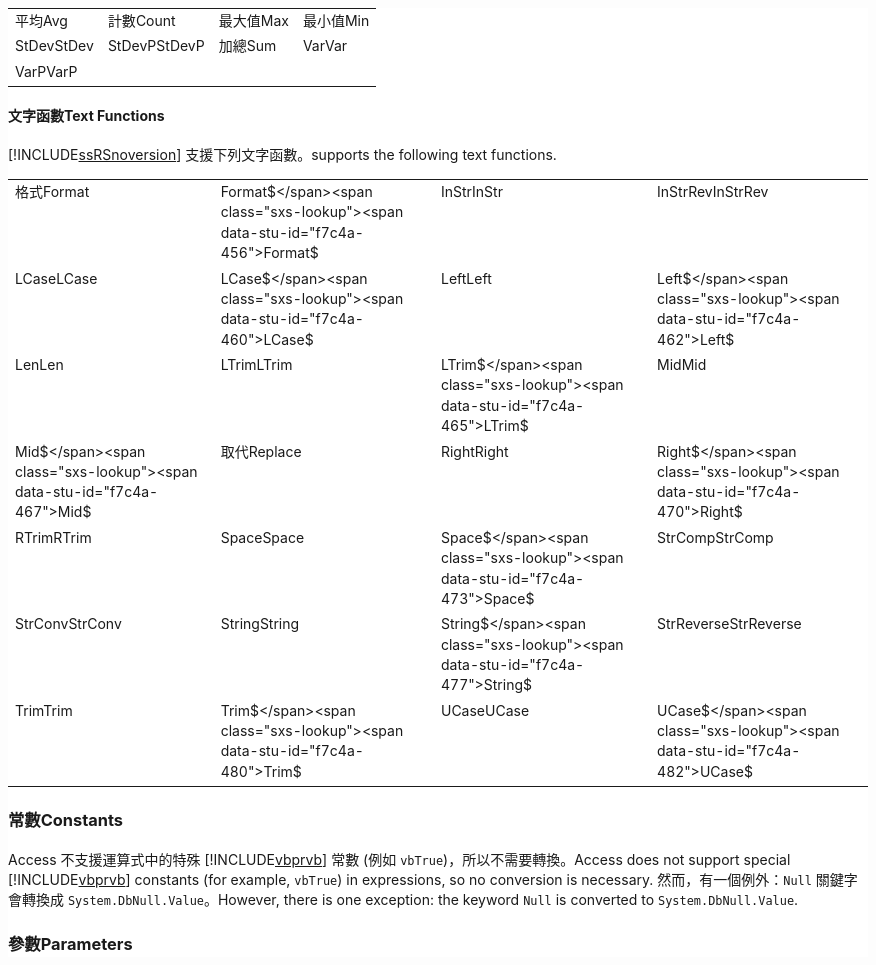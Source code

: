 |||||  
|-|-|-|-|  
|<span data-ttu-id="f7c4a-444">平均</span><span class="sxs-lookup"><span data-stu-id="f7c4a-444">Avg</span></span>|<span data-ttu-id="f7c4a-445">計數</span><span class="sxs-lookup"><span data-stu-id="f7c4a-445">Count</span></span>|<span data-ttu-id="f7c4a-446">最大值</span><span class="sxs-lookup"><span data-stu-id="f7c4a-446">Max</span></span>|<span data-ttu-id="f7c4a-447">最小值</span><span class="sxs-lookup"><span data-stu-id="f7c4a-447">Min</span></span>|  
|<span data-ttu-id="f7c4a-448">StDev</span><span class="sxs-lookup"><span data-stu-id="f7c4a-448">StDev</span></span>|<span data-ttu-id="f7c4a-449">StDevP</span><span class="sxs-lookup"><span data-stu-id="f7c4a-449">StDevP</span></span>|<span data-ttu-id="f7c4a-450">加總</span><span class="sxs-lookup"><span data-stu-id="f7c4a-450">Sum</span></span>|<span data-ttu-id="f7c4a-451">Var</span><span class="sxs-lookup"><span data-stu-id="f7c4a-451">Var</span></span>|  
|<span data-ttu-id="f7c4a-452">VarP</span><span class="sxs-lookup"><span data-stu-id="f7c4a-452">VarP</span></span>||||  
  
#### <a name="text-functions"></a><span data-ttu-id="f7c4a-453">文字函數</span><span class="sxs-lookup"><span data-stu-id="f7c4a-453">Text Functions</span></span>  
 [!INCLUDE[ssRSnoversion](../includes/ssrsnoversion-md.md)] <span data-ttu-id="f7c4a-454">支援下列文字函數。</span><span class="sxs-lookup"><span data-stu-id="f7c4a-454">supports the following text functions.</span></span>  
  
|||||  
|-|-|-|-|  
|<span data-ttu-id="f7c4a-455">格式</span><span class="sxs-lookup"><span data-stu-id="f7c4a-455">Format</span></span>|<span data-ttu-id="f7c4a-456">Format$</span><span class="sxs-lookup"><span data-stu-id="f7c4a-456">Format$</span></span>|<span data-ttu-id="f7c4a-457">InStr</span><span class="sxs-lookup"><span data-stu-id="f7c4a-457">InStr</span></span>|<span data-ttu-id="f7c4a-458">InStrRev</span><span class="sxs-lookup"><span data-stu-id="f7c4a-458">InStrRev</span></span>|  
|<span data-ttu-id="f7c4a-459">LCase</span><span class="sxs-lookup"><span data-stu-id="f7c4a-459">LCase</span></span>|<span data-ttu-id="f7c4a-460">LCase$</span><span class="sxs-lookup"><span data-stu-id="f7c4a-460">LCase$</span></span>|<span data-ttu-id="f7c4a-461">Left</span><span class="sxs-lookup"><span data-stu-id="f7c4a-461">Left</span></span>|<span data-ttu-id="f7c4a-462">Left$</span><span class="sxs-lookup"><span data-stu-id="f7c4a-462">Left$</span></span>|  
|<span data-ttu-id="f7c4a-463">Len</span><span class="sxs-lookup"><span data-stu-id="f7c4a-463">Len</span></span>|<span data-ttu-id="f7c4a-464">LTrim</span><span class="sxs-lookup"><span data-stu-id="f7c4a-464">LTrim</span></span>|<span data-ttu-id="f7c4a-465">LTrim$</span><span class="sxs-lookup"><span data-stu-id="f7c4a-465">LTrim$</span></span>|<span data-ttu-id="f7c4a-466">Mid</span><span class="sxs-lookup"><span data-stu-id="f7c4a-466">Mid</span></span>|  
|<span data-ttu-id="f7c4a-467">Mid$</span><span class="sxs-lookup"><span data-stu-id="f7c4a-467">Mid$</span></span>|<span data-ttu-id="f7c4a-468">取代</span><span class="sxs-lookup"><span data-stu-id="f7c4a-468">Replace</span></span>|<span data-ttu-id="f7c4a-469">Right</span><span class="sxs-lookup"><span data-stu-id="f7c4a-469">Right</span></span>|<span data-ttu-id="f7c4a-470">Right$</span><span class="sxs-lookup"><span data-stu-id="f7c4a-470">Right$</span></span>|  
|<span data-ttu-id="f7c4a-471">RTrim</span><span class="sxs-lookup"><span data-stu-id="f7c4a-471">RTrim</span></span>|<span data-ttu-id="f7c4a-472">Space</span><span class="sxs-lookup"><span data-stu-id="f7c4a-472">Space</span></span>|<span data-ttu-id="f7c4a-473">Space$</span><span class="sxs-lookup"><span data-stu-id="f7c4a-473">Space$</span></span>|<span data-ttu-id="f7c4a-474">StrComp</span><span class="sxs-lookup"><span data-stu-id="f7c4a-474">StrComp</span></span>|  
|<span data-ttu-id="f7c4a-475">StrConv</span><span class="sxs-lookup"><span data-stu-id="f7c4a-475">StrConv</span></span>|<span data-ttu-id="f7c4a-476">String</span><span class="sxs-lookup"><span data-stu-id="f7c4a-476">String</span></span>|<span data-ttu-id="f7c4a-477">String$</span><span class="sxs-lookup"><span data-stu-id="f7c4a-477">String$</span></span>|<span data-ttu-id="f7c4a-478">StrReverse</span><span class="sxs-lookup"><span data-stu-id="f7c4a-478">StrReverse</span></span>|  
|<span data-ttu-id="f7c4a-479">Trim</span><span class="sxs-lookup"><span data-stu-id="f7c4a-479">Trim</span></span>|<span data-ttu-id="f7c4a-480">Trim$</span><span class="sxs-lookup"><span data-stu-id="f7c4a-480">Trim$</span></span>|<span data-ttu-id="f7c4a-481">UCase</span><span class="sxs-lookup"><span data-stu-id="f7c4a-481">UCase</span></span>|<span data-ttu-id="f7c4a-482">UCase$</span><span class="sxs-lookup"><span data-stu-id="f7c4a-482">UCase$</span></span>|  
  
### <a name="constants"></a><span data-ttu-id="f7c4a-483">常數</span><span class="sxs-lookup"><span data-stu-id="f7c4a-483">Constants</span></span>  
 <span data-ttu-id="f7c4a-484">Access 不支援運算式中的特殊 [!INCLUDE[vbprvb](../includes/vbprvb-md.md)] 常數 (例如 `vbTrue`)，所以不需要轉換。</span><span class="sxs-lookup"><span data-stu-id="f7c4a-484">Access does not support special [!INCLUDE[vbprvb](../includes/vbprvb-md.md)] constants (for example, `vbTrue`) in expressions, so no conversion is necessary.</span></span> <span data-ttu-id="f7c4a-485">然而，有一個例外：`Null` 關鍵字會轉換成 `System.DbNull.Value`。</span><span class="sxs-lookup"><span data-stu-id="f7c4a-485">However, there is one exception: the keyword `Null` is converted to `System.DbNull.Value`.</span></span>  
  
### <a name="parameters"></a><span data-ttu-id="f7c4a-486">參數</span><span class="sxs-lookup"><span data-stu-id="f7c4a-486">Parameters</span></span>  